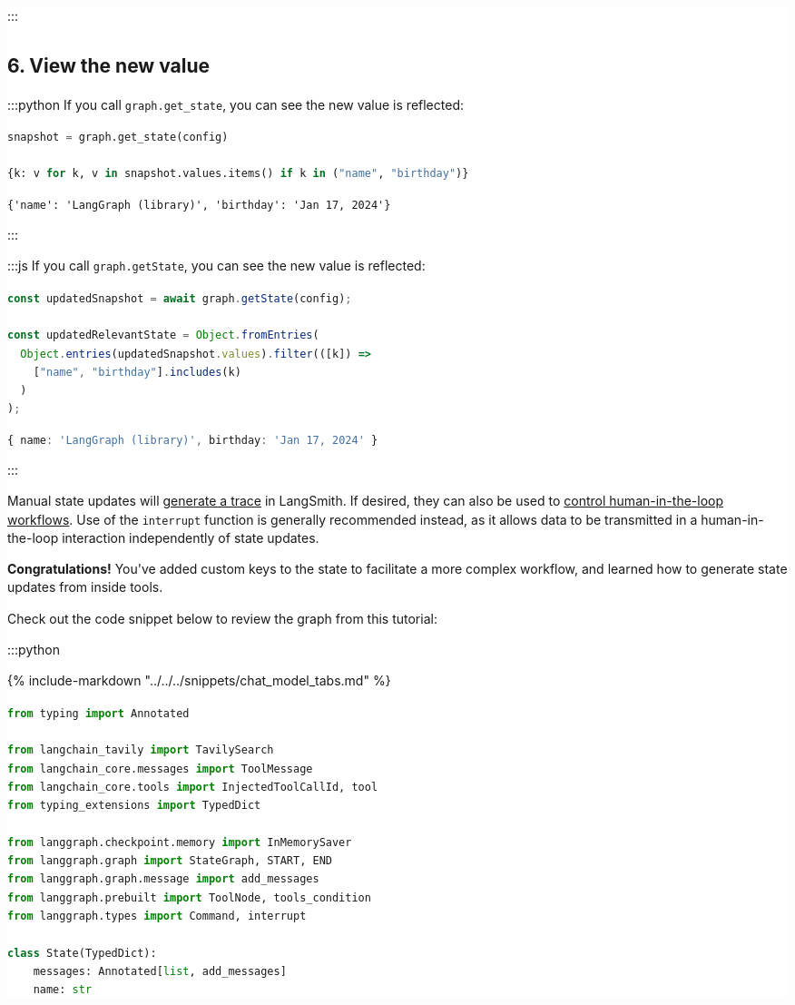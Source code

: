 :::

## 6. View the new value

:::python
If you call `graph.get_state`, you can see the new value is reflected:

```python
snapshot = graph.get_state(config)

{k: v for k, v in snapshot.values.items() if k in ("name", "birthday")}
```

```
{'name': 'LangGraph (library)', 'birthday': 'Jan 17, 2024'}
```

:::

:::js
If you call `graph.getState`, you can see the new value is reflected:

```typescript
const updatedSnapshot = await graph.getState(config);

const updatedRelevantState = Object.fromEntries(
  Object.entries(updatedSnapshot.values).filter(([k]) =>
    ["name", "birthday"].includes(k)
  )
);
```

```typescript
{ name: 'LangGraph (library)', birthday: 'Jan 17, 2024' }
```

:::

Manual state updates will [generate a trace](https://smith.langchain.com/public/7ebb7827-378d-49fe-9f6c-5df0e90086c8/r) in LangSmith. If desired, they can also be used to [control human-in-the-loop workflows](../../how-tos/human_in_the_loop/add-human-in-the-loop.md). Use of the `interrupt` function is generally recommended instead, as it allows data to be transmitted in a human-in-the-loop interaction independently of state updates.

**Congratulations!** You've added custom keys to the state to facilitate a more complex workflow, and learned how to generate state updates from inside tools.

Check out the code snippet below to review the graph from this tutorial:

:::python

{% include-markdown "../../../snippets/chat_model_tabs.md" %}



```python
from typing import Annotated

from langchain_tavily import TavilySearch
from langchain_core.messages import ToolMessage
from langchain_core.tools import InjectedToolCallId, tool
from typing_extensions import TypedDict

from langgraph.checkpoint.memory import InMemorySaver
from langgraph.graph import StateGraph, START, END
from langgraph.graph.message import add_messages
from langgraph.prebuilt import ToolNode, tools_condition
from langgraph.types import Command, interrupt

class State(TypedDict):
    messages: Annotated[list, add_messages]
    name: str
```